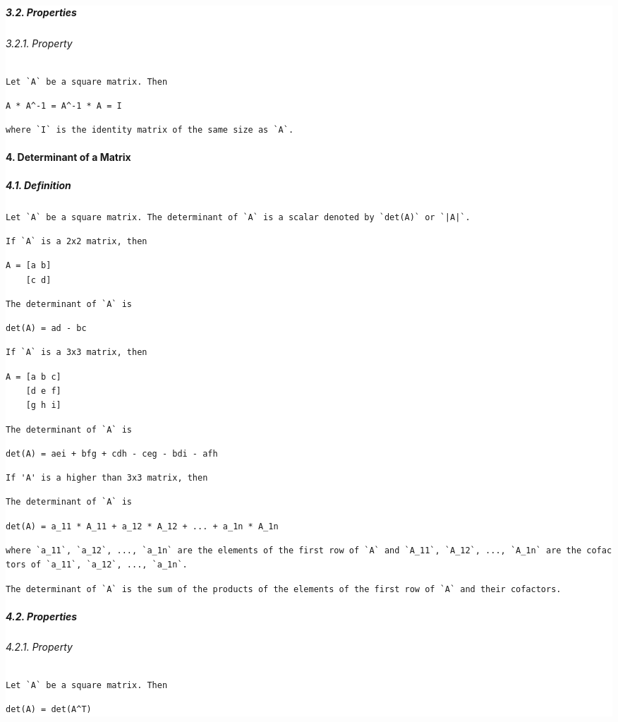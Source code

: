```text
```
##### 3.2. Properties
###### 3.2.1. Property
```text
Let `A` be a square matrix. Then
```
```code 
A * A^-1 = A^-1 * A = I
```
```text
where `I` is the identity matrix of the same size as `A`.
```

#### 4. Determinant of a Matrix
##### 4.1. Definition
```text
Let `A` be a square matrix. The determinant of `A` is a scalar denoted by `det(A)` or `|A|`.
```
```text
If `A` is a 2x2 matrix, then
```
```code
A = [a b]
    [c d]
```
```text
The determinant of `A` is
```
```code
det(A) = ad - bc
```
```text
If `A` is a 3x3 matrix, then
```
```code
A = [a b c]
    [d e f]
    [g h i]
```
```text
The determinant of `A` is
```
```code
det(A) = aei + bfg + cdh - ceg - bdi - afh
```
```text
If 'A' is a higher than 3x3 matrix, then
```
```text
The determinant of `A` is
```
```code
det(A) = a_11 * A_11 + a_12 * A_12 + ... + a_1n * A_1n
```
```text
where `a_11`, `a_12`, ..., `a_1n` are the elements of the first row of `A` and `A_11`, `A_12`, ..., `A_1n` are the cofactors of `a_11`, `a_12`, ..., `a_1n`.
```
```text
The determinant of `A` is the sum of the products of the elements of the first row of `A` and their cofactors.
```
##### 4.2. Properties
###### 4.2.1. Property
```text
Let `A` be a square matrix. Then
```
```code
det(A) = det(A^T)
```